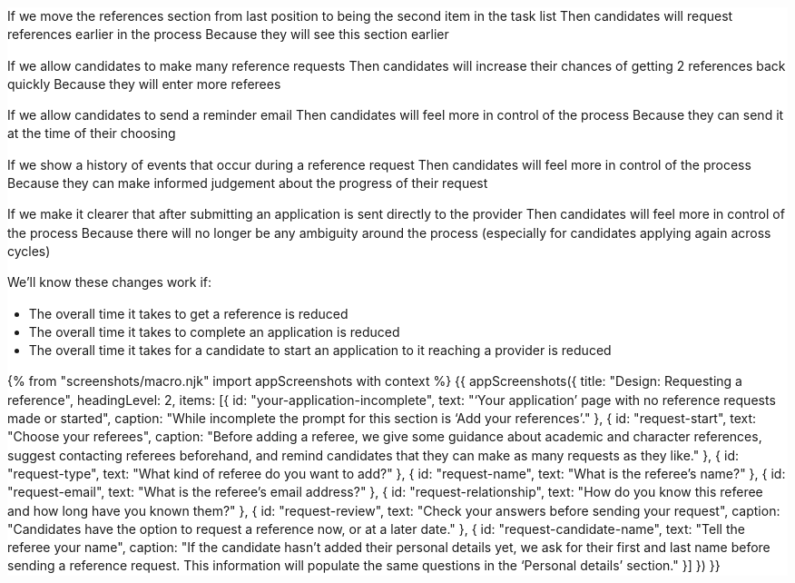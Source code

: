 If we move the references section from last position to being the second item in the task list
Then candidates will request references earlier in the process
Because they will see this section earlier

If we allow candidates to make many reference requests
Then candidates will increase their chances of getting 2 references back quickly
Because they will enter more referees

If we allow candidates to send a reminder email
Then candidates will feel more in control of the process
Because they can send it at the time of their choosing

If we show a history of events that occur during a reference request
Then candidates will feel more in control of the process
Because they can make informed judgement about the progress of their request

If we make it clearer that after submitting an application is sent directly to the provider
Then candidates will feel more in control of the process
Because there will no longer be any ambiguity around the process (especially for candidates applying again across cycles)

We’ll know these changes work if:

* The overall time it takes to get a reference is reduced
* The overall time it takes to complete an application is reduced
* The overall time it takes for a candidate to start an application to it reaching a provider is reduced

{% from "screenshots/macro.njk" import appScreenshots with context %}
{{ appScreenshots({
  title: "Design: Requesting a reference",
  headingLevel: 2,
  items: [{
    id: "your-application-incomplete",
    text: "‘Your application’ page with no reference requests made or started",
    caption: "While incomplete the prompt for this section is ‘Add your references’."
  }, {
    id: "request-start",
    text: "Choose your referees",
    caption: "Before adding a referee, we give some guidance about academic and character references, suggest contacting referees beforehand, and remind candidates that they can make as many requests as they like."
  }, {
    id: "request-type",
    text: "What kind of referee do you want to add?"
  }, {
    id: "request-name",
    text: "What is the referee’s name?"
  }, {
    id: "request-email",
    text: "What is the referee’s email address?"
  }, {
    id: "request-relationship",
    text: "How do you know this referee and how long have you known them?"
  }, {
    id: "request-review",
    text: "Check your answers before sending your request",
    caption: "Candidates have the option to request a reference now, or at a later date."
  }, {
    id: "request-candidate-name",
    text: "Tell the referee your name",
    caption: "If the candidate hasn’t added their personal details yet, we ask for their first and last name before sending a reference request. This information will populate the same questions in the ‘Personal details’ section."
  }]
}) }}
